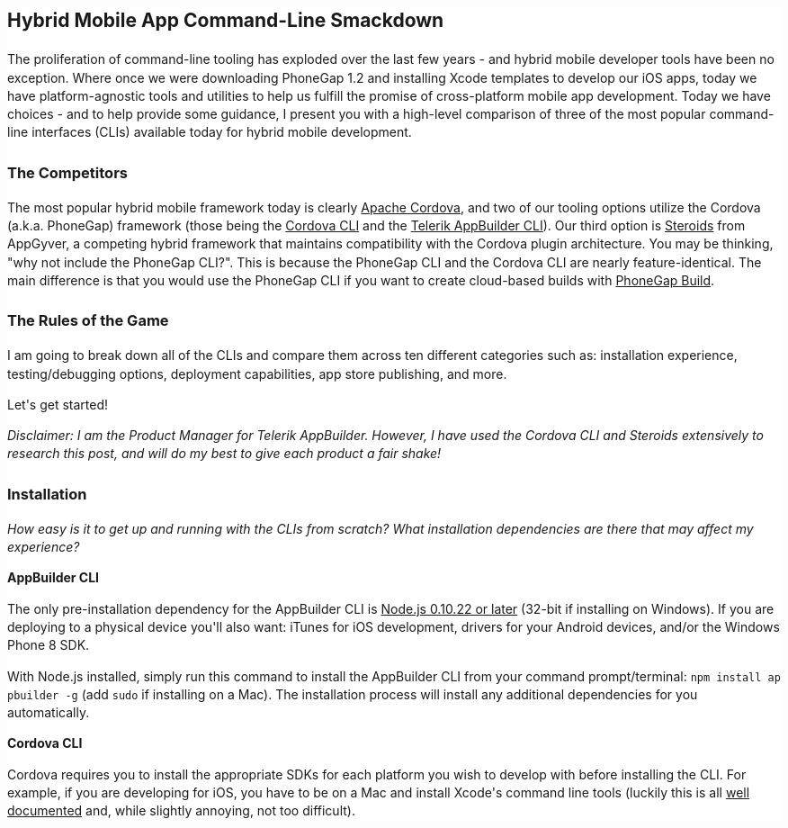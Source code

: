 ## Hybrid Mobile App Command-Line Smackdown

The proliferation of command-line tooling has exploded over the last few years - and hybrid mobile developer tools have been no exception. Where once we were downloading PhoneGap 1.2 and installing Xcode templates to develop our iOS apps, today we have platform-agnostic tools and utilities to help us fulfill the promise of cross-platform mobile app development. Today we have choices - and to help provide some guidance, I present you with a high-level comparison of three of the most popular command-line interfaces (CLIs) available today for hybrid mobile development.

### The Competitors

The most popular hybrid mobile framework today is clearly [Apache Cordova](http://cordova.apache.org/), and two of our tooling options utilize the Cordova (a.k.a. PhoneGap) framework (those being the [Cordova CLI](https://cordova.apache.org/docs/en/3.5.0/guide_cli_index.md.html#The%20Command-Line%20Interface) and the [Telerik AppBuilder CLI](http://www.telerik.com/appbuilder)). Our third option is [Steroids](http://www.appgyver.com/steroids) from AppGyver, a competing hybrid framework that maintains compatibility with the Cordova plugin architecture. You may be thinking, "why not include the PhoneGap CLI?". This is because the PhoneGap CLI and the Cordova CLI are nearly feature-identical. The main difference is that you would use the PhoneGap CLI if you want to create cloud-based builds with [PhoneGap Build](https://build.phonegap.com/).

### The Rules of the Game

I am going to break down all of the CLIs and compare them across ten different categories such as: installation experience, testing/debugging options, deployment capabilities, app store publishing, and more.

Let's get started!

*Disclaimer: I am the Product Manager for Telerik AppBuilder. However, I have used the Cordova CLI and Steroids extensively to research this post, and will do my best to give each product a fair shake!*

### Installation

*How easy is it to get up and running with the CLIs from scratch? What installation dependencies are there that may affect my experience?*

**AppBuilder CLI**

The only pre-installation dependency for the AppBuilder CLI is [Node.js 0.10.22 or later](http://nodejs.org/) (32-bit if installing on Windows). If you are deploying to a physical device you'll also want: iTunes for iOS development, drivers for your Android devices, and/or the Windows Phone 8 SDK.

With Node.js installed, simply run this command to install the AppBuilder CLI from your command prompt/terminal: `npm install appbuilder -g` (add `sudo` if installing on a Mac). The installation process will install any additional dependencies for you automatically.

**Cordova CLI**

Cordova requires you to install the appropriate SDKs for each platform you wish to develop with before installing the CLI. For example, if you are developing for iOS, you have to be on a Mac and install Xcode's command line tools (luckily this is all [well documented](https://cordova.apache.org/docs/en/3.0.0/guide_platforms_index.md.html#Platform%20Guides) and, while slightly annoying, not too difficult).
